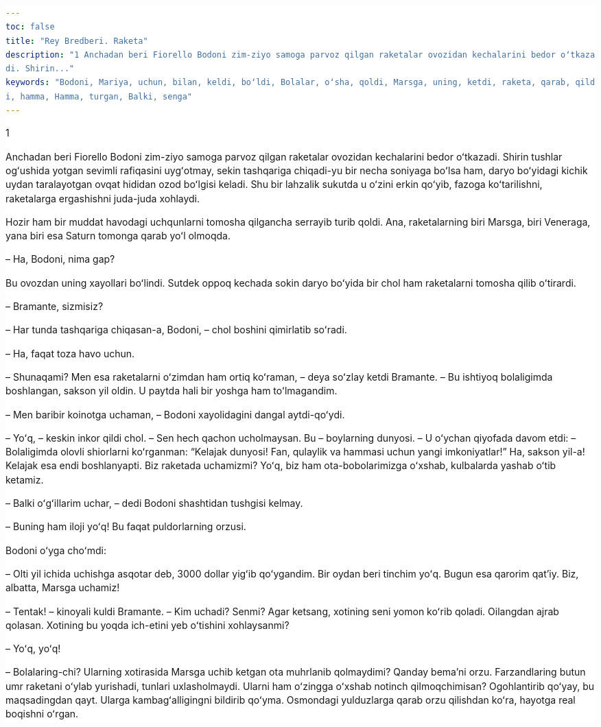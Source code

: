 ```yaml
---
toc: false
title: "Rey Bredberi. Raketa"
description: "1 Anchadan beri Fiorello Bodoni zim-ziyo samoga parvoz qilgan raketalar ovozidan kechalarini bedor oʻtkazadi. Shirin..."
keywords: "Bodoni, Mariya, uchun, bilan, keldi, boʻldi, Bolalar, oʻsha, qoldi, Marsga, uning, ketdi, raketa, qarab, qildi, hamma, Hamma, turgan, Balki, senga"
---
```


1

Anchadan beri Fiorello Bodoni zim-ziyo samoga parvoz qilgan raketalar ovozidan kechalarini bedor oʻtkazadi. Shirin tushlar ogʻushida yotgan sevimli rafiqasini uygʻotmay, sekin tashqariga chiqadi-yu bir necha soniyaga boʻlsa ham, daryo boʻyidagi kichik uydan taralayotgan ovqat hididan ozod boʻlgisi keladi. Shu bir lahzalik sukutda u oʻzini erkin qoʻyib, fazoga koʻtarilishni, raketalarga ergashishni juda-juda xohlaydi.

Hozir ham bir muddat havodagi uchqunlarni tomosha qilgancha serrayib turib qoldi. Ana, raketalarning biri Marsga, biri Veneraga, yana biri esa Saturn tomonga qarab yoʻl olmoqda.

– Ha, Bodoni, nima gap?

Bu ovozdan uning xayollari boʻlindi. Sutdek oppoq kechada sokin daryo boʻyida bir chol ham raketalarni tomosha qilib oʻtirardi.

– Bramante, sizmisiz?

– Har tunda tashqariga chiqasan-a, Bodoni, – chol boshini qimirlatib soʻradi.

– Ha, faqat toza havo uchun.

– Shunaqami? Men esa raketalarni oʻzimdan ham ortiq koʻraman, – deya soʻzlay ketdi Bramante. – Bu ish­tiyoq bolaligimda boshlangan, sakson yil oldin. U paytda hali bir yoshga ham toʻlmagandim.

– Men baribir koinotga uchaman, – Bodoni xayolidagini dangal aytdi-qoʻydi.

– Yoʻq, – keskin inkor qildi chol. – Sen hech qachon ucholmaysan. Bu – boylarning dunyosi. – U oʻychan qiyo­fa­da davom etdi: – Bolaligimda olovli shiorlarni koʻrganman: “Kelajak dunyosi! Fan, qulaylik va hammasi uchun yangi imkoniyatlar!” Ha, sakson yil-a! Kelajak esa endi boshlanyapti. Biz raketada uchamizmi? Yoʻq, biz ham ota-bobolarimizga oʻxshab, kulbalarda yashab oʻtib ketamiz.

– Balki oʻgʻillarim uchar, – dedi Bodoni shashtidan tushgisi kelmay.

– Buning ham iloji yoʻq! Bu faqat puldorlarning orzusi.

Bodoni oʻyga choʻmdi:

– Olti yil ichida uchishga asqotar deb, 3000 dollar yigʻib qoʻygandim. Bir oydan beri tinchim yoʻq. Bugun esa qarorim qatʼiy. Biz, albatta, Marsga uchamiz!

– Tentak! – kinoyali kuldi Bramante. – Kim uchadi? Senmi? Agar ketsang, xotining seni yomon koʻrib qoladi. Oilangdan ajrab qolasan. Xotining bu yoqda ich-etini yeb oʻtishini xohlaysanmi?

– Yoʻq, yoʻq!

– Bolalaring-chi? Ularning xotirasida Mars­ga uchib ketgan ota muhrlanib qolmaydimi? Qanday bemaʼni orzu. Farzandlaring butun umr raketani oʻylab yurishadi, tunlari uxlasholmaydi. Ularni ham oʻzingga oʻxshab notinch qilmoqchimisan? Ogohlantirib qoʻyay, bu maqsadingdan qayt. Ularga kambagʻalligingni bildirib qoʻyma. Osmondagi yulduzlarga qarab orzu qilishdan koʻra, hayotga real boqishni oʻrgan.
